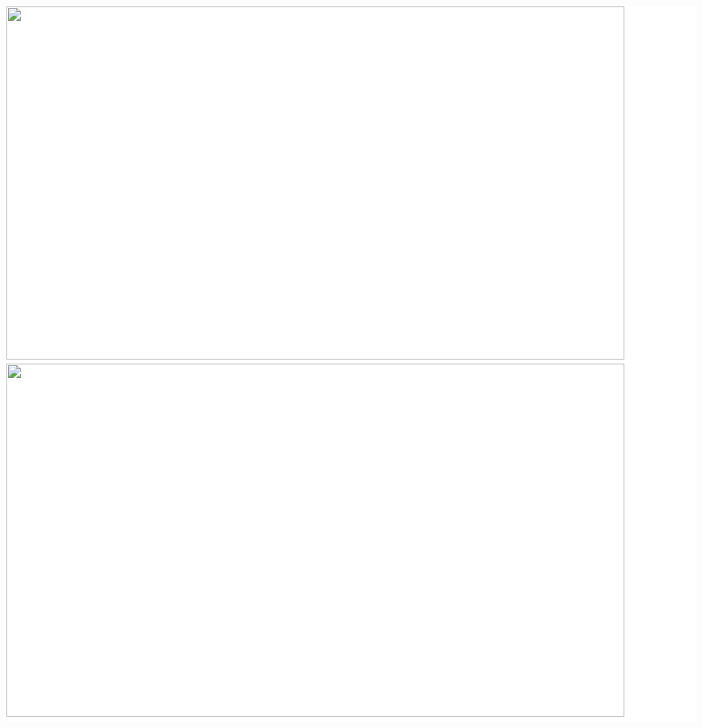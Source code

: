   <img src="Doc/슬라이드9.jpeg" width="770" height="440">
  <img src="Doc/슬라이드10.jpeg" width="770" height="440">